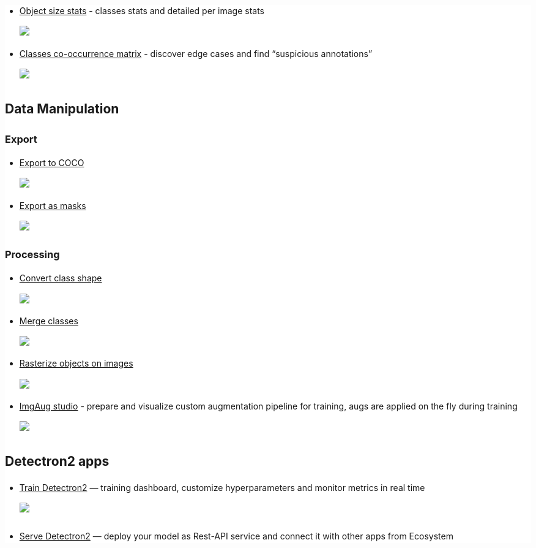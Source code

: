 - [Object size stats](https://ecosystem.supervise.ly/apps/object-size-stats) - classes stats and detailed per image stats 

    <img data-key="sly-module-link" data-module-slug="supervisely-ecosystem/object-size-stats" src="https://i.imgur.com/1wx1G8F.png" width="350px"/>

- [Classes co-occurrence matrix](https://ecosystem.supervise.ly/apps/classes-co-occurrence-matrix) - discover edge cases and find “suspicious annotations” 

    <img data-key="sly-module-link" data-module-slug="supervisely-ecosystem/classes-co-occurrence-matrix" src="https://i.imgur.com/O2O9J3k.png" width="350px"/>

## Data Manipulation


### Export

- [Export to COCO](https://ecosystem.supervise.ly/apps/export-to-coco)

    <img data-key="sly-module-link" data-module-slug="supervisely-ecosystem/export-to-coco" src="https://imgur.com/OxqtYTS.png" width="350px"/>  

- [Export as masks](https://ecosystem.supervise.ly/apps/export-as-masks)

    <img data-key="sly-module-link" data-module-slug="supervisely-ecosystem/export-as-masks" src="https://i.imgur.com/NcI3tTs.png" width="350px"/>

### Processing

- [Convert class shape](https://ecosystem.supervise.ly/apps/convert-class-shape)

    <img data-key="sly-module-link" data-module-slug="supervisely-ecosystem/convert-class-shape" src="https://i.imgur.com/hFuVWOA.png" width="350px"/>

- [Merge classes](https://ecosystem.supervise.ly/apps/merge-classes)

    <img data-key="sly-module-link" data-module-slug="supervisely-ecosystem/merge-classes" src="https://i.imgur.com/S7GUdYv.png" width="350px"/>

- [Rasterize objects on images](https://ecosystem.supervise.ly/apps/rasterize-objects-on-images)

    <img data-key="sly-module-link" data-module-slug="supervisely-ecosystem/rasterize-objects-on-images" src="https://i.imgur.com/zoDWjP6.png" width="350px"/>


- [ImgAug studio](https://ecosystem.supervise.ly/apps/imgaug-studio) - prepare and visualize custom augmentation pipeline for training, augs are applied on the fly during training

    <img data-key="sly-module-link" data-module-slug="supervisely-ecosystem/imgaug-studio" src="https://i.imgur.com/l9kNWs9.png" width="350px"/>


## Detectron2 apps

- [Train Detectron2](https://ecosystem.supervise.ly/apps/supervisely-ecosystem/detectron2/supervisely/train) — training dashboard, customize hyperparameters and monitor metrics in real time  

    <img data-key="sly-module-link" data-module-slug="supervisely-ecosystem/detectron2/supervisely/train" src="https://imgur.com/Bl0TKNn.png" width="350px" style='padding-bottom: 10px'/>
  
  
-  [Serve Detectron2](https://ecosystem.supervise.ly/apps/supervisely-ecosystem/detectron2/supervisely/instance_segmentation/serve/) —   deploy your model as Rest-API service and connect it with other apps from Ecosystem
